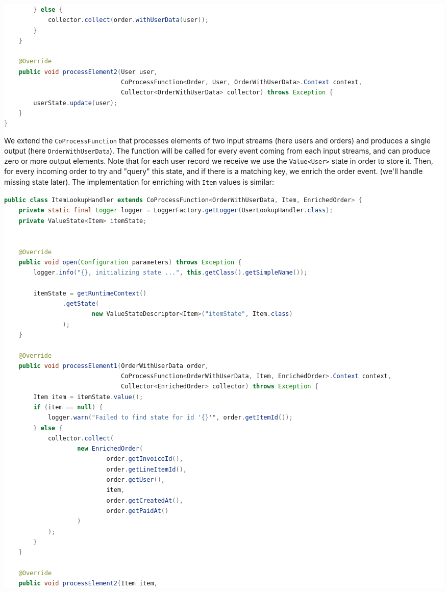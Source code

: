 ```java
        } else {
            collector.collect(order.withUserData(user));
        }
    }

    @Override
    public void processElement2(User user,
                                CoProcessFunction<Order, User, OrderWithUserData>.Context context,
                                Collector<OrderWithUserData> collector) throws Exception {
        userState.update(user);
    }
}
```

We extend the `CoProcessFunction` that processes elements of two input streams (here users and orders) and produces a single output (here `OrderWithUserData`).
The function will be called for every event coming from each input streams, and can produce zero or more output elements.
Note that for each user record we receive we use the `Value<User>` state in order to store it.
Then, for every incoming order to try and "query" this state, and if there is a matching key, we enrich the order event.
(we'll handle missing state later).
The implementation for enriching with `Item` values is similar:

```java
public class ItemLookupHandler extends CoProcessFunction<OrderWithUserData, Item, EnrichedOrder> {
    private static final Logger logger = LoggerFactory.getLogger(UserLookupHandler.class);
    private ValueState<Item> itemState;


    @Override
    public void open(Configuration parameters) throws Exception {
        logger.info("{}, initializing state ...", this.getClass().getSimpleName());

        itemState = getRuntimeContext()
                .getState(
                        new ValueStateDescriptor<Item>("itemState", Item.class)
                );
    }

    @Override
    public void processElement1(OrderWithUserData order,
                                CoProcessFunction<OrderWithUserData, Item, EnrichedOrder>.Context context,
                                Collector<EnrichedOrder> collector) throws Exception {
        Item item = itemState.value();
        if (item == null) {
            logger.warn("Failed to find state for id '{}'", order.getItemId());
        } else {
            collector.collect(
                    new EnrichedOrder(
                            order.getInvoiceId(),
                            order.getLineItemId(),
                            order.getUser(),
                            item,
                            order.getCreatedAt(),
                            order.getPaidAt()
                    )
            );
        }
    }

    @Override
    public void processElement2(Item item,
```